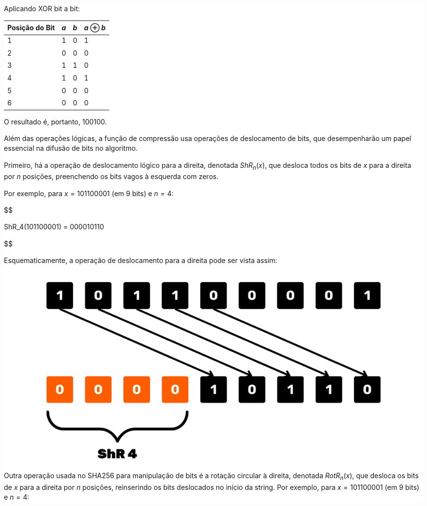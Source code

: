 Aplicando XOR bit a bit:

| Posição do Bit | $a$ | $b$ | $a \oplus b$ |
| -------------- | --- | --- | ------------ |
| 1              | 1   | 0   | 1            |
| 2              | 0   | 0   | 0            |
| 3              | 1   | 1   | 0            |
| 4              | 1   | 0   | 1            |
| 5              | 0   | 0   | 0            |
| 6              | 0   | 0   | 0            |

O resultado é, portanto, $100100$.

Além das operações lógicas, a função de compressão usa operações de deslocamento de bits, que desempenharão um papel essencial na difusão de bits no algoritmo.

Primeiro, há a operação de deslocamento lógico para a direita, denotada $ShR_n(x)$, que desloca todos os bits de $x$ para a direita por $n$ posições, preenchendo os bits vagos à esquerda com zeros.

Por exemplo, para $x = 101100001$ (em 9 bits) e $n = 4$:


$$

ShR_4(101100001) = 000010110

$$

Esquematicamente, a operação de deslocamento para a direita pode ser vista assim:

![CYP201](assets/fr/007.webp)
Outra operação usada no SHA256 para manipulação de bits é a rotação circular à direita, denotada $RotR_n(x)$, que desloca os bits de $x$ para a direita por $n$ posições, reinserindo os bits deslocados no início da string.
Por exemplo, para $x = 101100001$ (em 9 bits) e $n = 4$:
